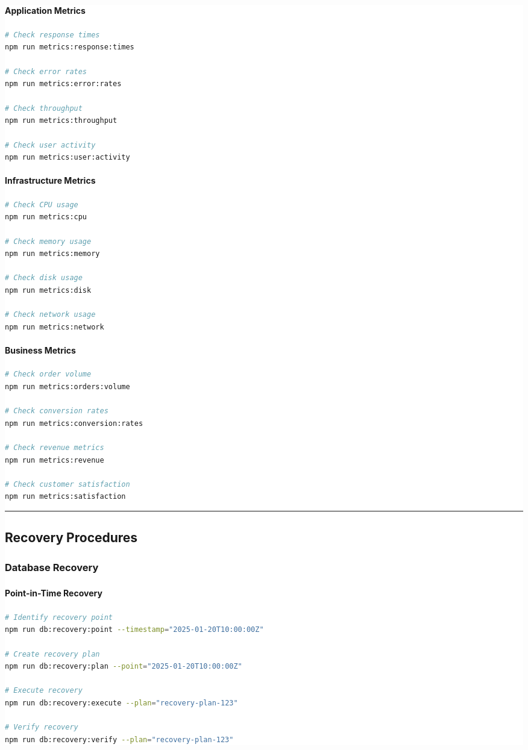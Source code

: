 #### Application Metrics
```bash
# Check response times
npm run metrics:response:times

# Check error rates
npm run metrics:error:rates

# Check throughput
npm run metrics:throughput

# Check user activity
npm run metrics:user:activity
```

#### Infrastructure Metrics
```bash
# Check CPU usage
npm run metrics:cpu

# Check memory usage
npm run metrics:memory

# Check disk usage
npm run metrics:disk

# Check network usage
npm run metrics:network
```

#### Business Metrics
```bash
# Check order volume
npm run metrics:orders:volume

# Check conversion rates
npm run metrics:conversion:rates

# Check revenue metrics
npm run metrics:revenue

# Check customer satisfaction
npm run metrics:satisfaction
```

---

## Recovery Procedures

### Database Recovery

#### Point-in-Time Recovery
```bash
# Identify recovery point
npm run db:recovery:point --timestamp="2025-01-20T10:00:00Z"

# Create recovery plan
npm run db:recovery:plan --point="2025-01-20T10:00:00Z"

# Execute recovery
npm run db:recovery:execute --plan="recovery-plan-123"

# Verify recovery
npm run db:recovery:verify --plan="recovery-plan-123"
```